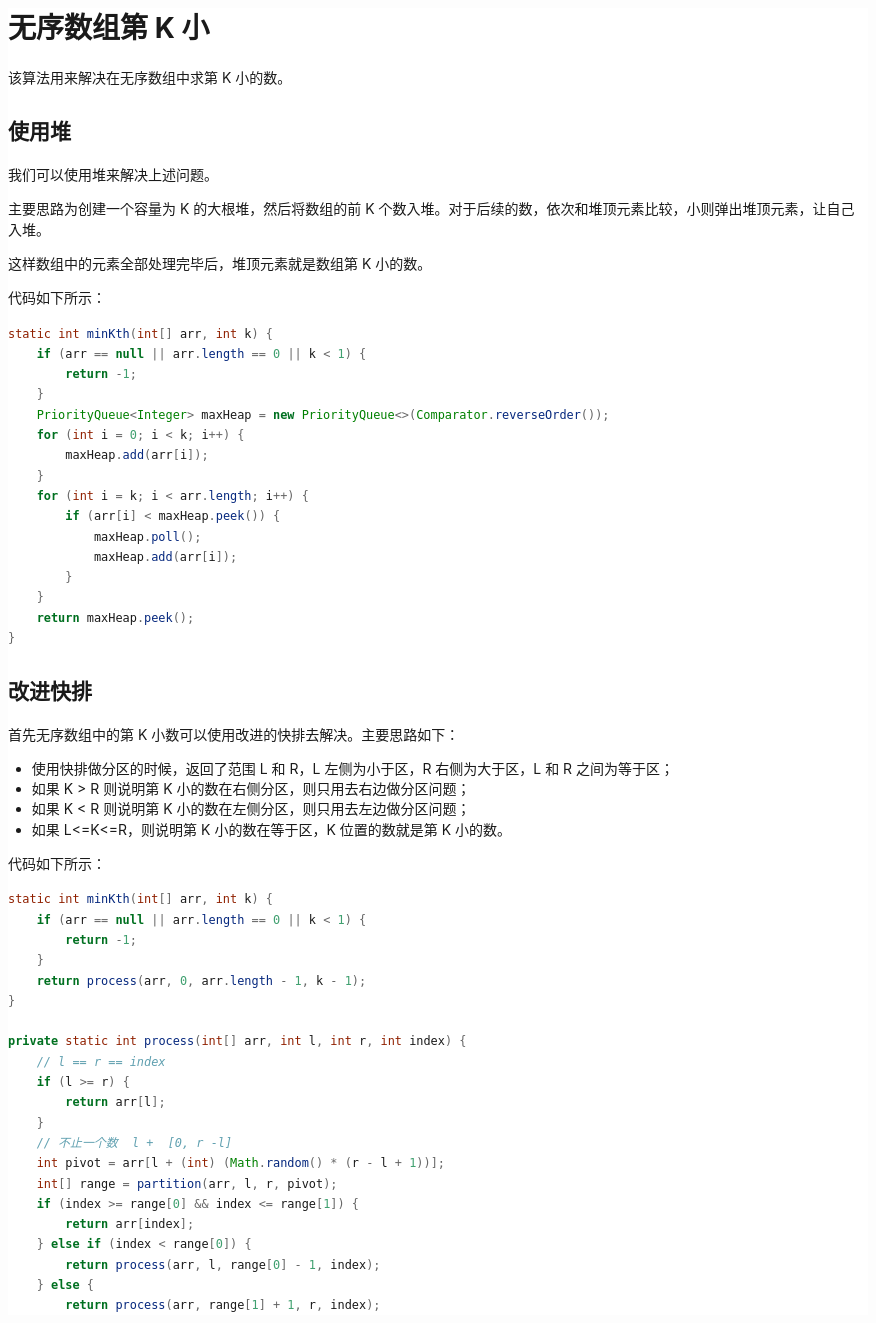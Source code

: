 # 无序数组第 K 小

该算法用来解决在无序数组中求第 K 小的数。

## 使用堆

我们可以使用堆来解决上述问题。

主要思路为创建一个容量为 K 的大根堆，然后将数组的前 K 个数入堆。对于后续的数，依次和堆顶元素比较，小则弹出堆顶元素，让自己入堆。

这样数组中的元素全部处理完毕后，堆顶元素就是数组第 K 小的数。

代码如下所示：

```java
static int minKth(int[] arr, int k) {
    if (arr == null || arr.length == 0 || k < 1) {
        return -1;
    }
    PriorityQueue<Integer> maxHeap = new PriorityQueue<>(Comparator.reverseOrder());
    for (int i = 0; i < k; i++) {
        maxHeap.add(arr[i]);
    }
    for (int i = k; i < arr.length; i++) {
        if (arr[i] < maxHeap.peek()) {
            maxHeap.poll();
            maxHeap.add(arr[i]);
        }
    }
    return maxHeap.peek();
}
```

## 改进快排

首先无序数组中的第 K 小数可以使用改进的快排去解决。主要思路如下：

- 使用快排做分区的时候，返回了范围 L 和 R，L 左侧为小于区，R 右侧为大于区，L 和 R 之间为等于区；
- 如果 K > R 则说明第 K 小的数在右侧分区，则只用去右边做分区问题；
- 如果 K < R 则说明第 K 小的数在左侧分区，则只用去左边做分区问题；
- 如果 L<=K<=R，则说明第 K 小的数在等于区，K 位置的数就是第 K 小的数。

代码如下所示：

```java
static int minKth(int[] arr, int k) {
    if (arr == null || arr.length == 0 || k < 1) {
        return -1;
    }
    return process(arr, 0, arr.length - 1, k - 1);
}

private static int process(int[] arr, int l, int r, int index) {
    // l == r == index
    if (l >= r) {
        return arr[l];
    }
    // 不止一个数  l +  [0, r -l]
    int pivot = arr[l + (int) (Math.random() * (r - l + 1))];
    int[] range = partition(arr, l, r, pivot);
    if (index >= range[0] && index <= range[1]) {
        return arr[index];
    } else if (index < range[0]) {
        return process(arr, l, range[0] - 1, index);
    } else {
        return process(arr, range[1] + 1, r, index);
```